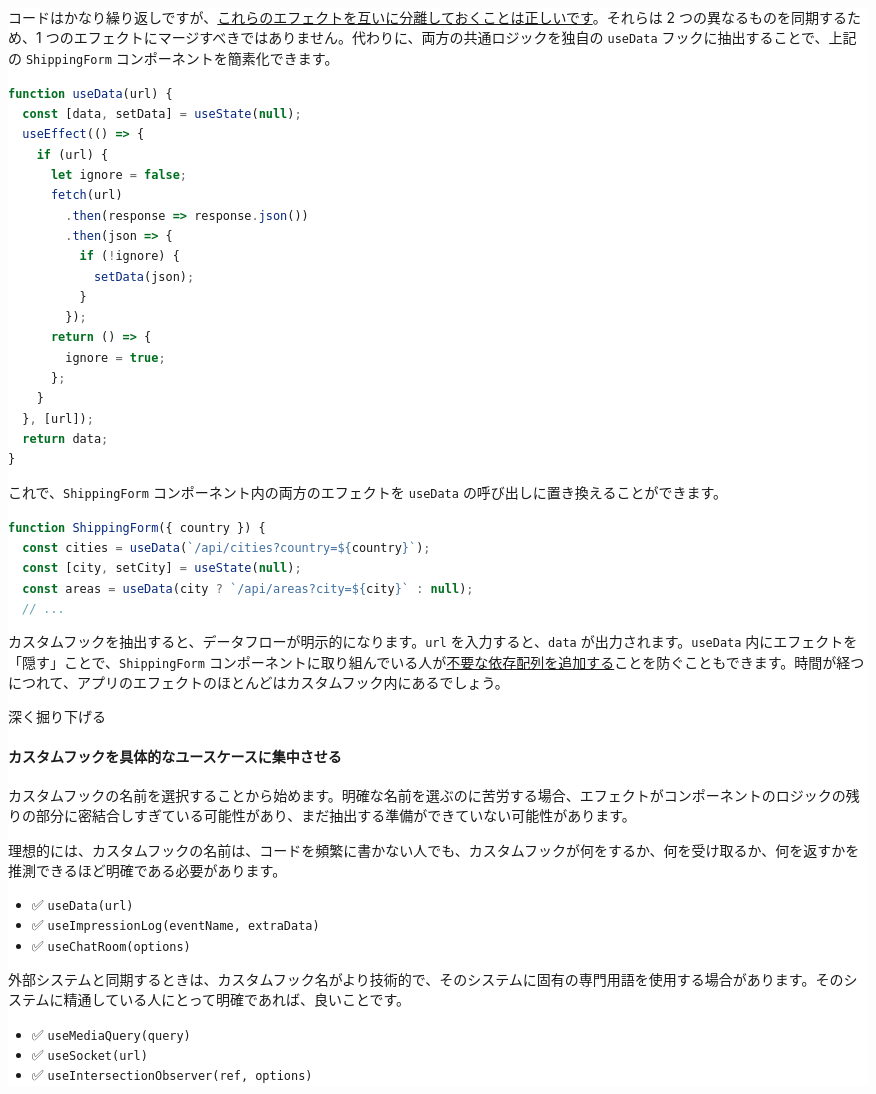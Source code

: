コードはかなり繰り返しですが、[これらのエフェクトを互いに分離しておくことは正しいです](/learn/removing-effect-dependencies#is-your-effect-doing-several-unrelated-things)。それらは 2 つの異なるものを同期するため、1 つのエフェクトにマージすべきではありません。代わりに、両方の共通ロジックを独自の `useData` フックに抽出することで、上記の `ShippingForm` コンポーネントを簡素化できます。

```js {2-18}
function useData(url) {
  const [data, setData] = useState(null);
  useEffect(() => {
    if (url) {
      let ignore = false;
      fetch(url)
        .then(response => response.json())
        .then(json => {
          if (!ignore) {
            setData(json);
          }
        });
      return () => {
        ignore = true;
      };
    }
  }, [url]);
  return data;
}
```

これで、`ShippingForm` コンポーネント内の両方のエフェクトを `useData` の呼び出しに置き換えることができます。

```js {2,4}
function ShippingForm({ country }) {
  const cities = useData(`/api/cities?country=${country}`);
  const [city, setCity] = useState(null);
  const areas = useData(city ? `/api/areas?city=${city}` : null);
  // ...
```

カスタムフックを抽出すると、データフローが明示的になります。`url` を入力すると、`data` が出力されます。`useData` 内にエフェクトを「隠す」ことで、`ShippingForm` コンポーネントに取り組んでいる人が[不要な依存配列を追加する](/learn/removing-effect-dependencies)ことを防ぐこともできます。時間が経つにつれて、アプリのエフェクトのほとんどはカスタムフック内にあるでしょう。

深く掘り下げる

#### カスタムフックを具体的なユースケースに集中させる

カスタムフックの名前を選択することから始めます。明確な名前を選ぶのに苦労する場合、エフェクトがコンポーネントのロジックの残りの部分に密結合しすぎている可能性があり、まだ抽出する準備ができていない可能性があります。

理想的には、カスタムフックの名前は、コードを頻繁に書かない人でも、カスタムフックが何をするか、何を受け取るか、何を返すかを推測できるほど明確である必要があります。

- ✅ `useData(url)`
- ✅ `useImpressionLog(eventName, extraData)`
- ✅ `useChatRoom(options)`

外部システムと同期するときは、カスタムフック名がより技術的で、そのシステムに固有の専門用語を使用する場合があります。そのシステムに精通している人にとって明確であれば、良いことです。

- ✅ `useMediaQuery(query)`
- ✅ `useSocket(url)`
- ✅ `useIntersectionObserver(ref, options)`
